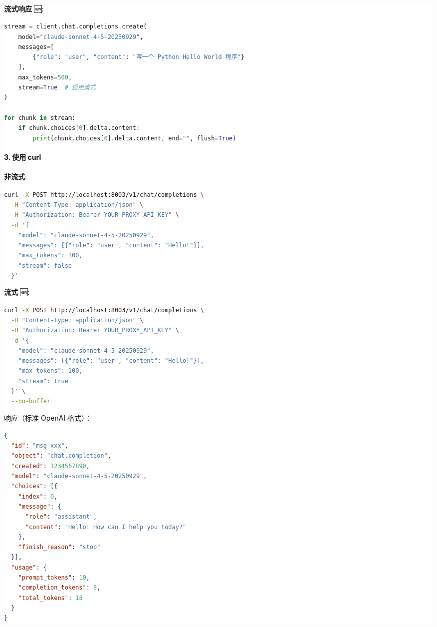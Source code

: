 **流式响应** 🆕:
```python
stream = client.chat.completions.create(
    model="claude-sonnet-4-5-20250929",
    messages=[
        {"role": "user", "content": "写一个 Python Hello World 程序"}
    ],
    max_tokens=500,
    stream=True  # 启用流式
)

for chunk in stream:
    if chunk.choices[0].delta.content:
        print(chunk.choices[0].delta.content, end="", flush=True)
```

#### 3. 使用 curl

**非流式**:
```bash
curl -X POST http://localhost:8003/v1/chat/completions \
  -H "Content-Type: application/json" \
  -H "Authorization: Bearer YOUR_PROXY_API_KEY" \
  -d '{
    "model": "claude-sonnet-4-5-20250929",
    "messages": [{"role": "user", "content": "Hello!"}],
    "max_tokens": 100,
    "stream": false
  }'
```

**流式** 🆕:
```bash
curl -X POST http://localhost:8003/v1/chat/completions \
  -H "Content-Type: application/json" \
  -H "Authorization: Bearer YOUR_PROXY_API_KEY" \
  -d '{
    "model": "claude-sonnet-4-5-20250929",
    "messages": [{"role": "user", "content": "Hello!"}],
    "max_tokens": 100,
    "stream": true
  }' \
  --no-buffer
```

响应（标准 OpenAI 格式）：
```json
{
  "id": "msg_xxx",
  "object": "chat.completion",
  "created": 1234567890,
  "model": "claude-sonnet-4-5-20250929",
  "choices": [{
    "index": 0,
    "message": {
      "role": "assistant",
      "content": "Hello! How can I help you today?"
    },
    "finish_reason": "stop"
  }],
  "usage": {
    "prompt_tokens": 10,
    "completion_tokens": 8,
    "total_tokens": 18
  }
}
```